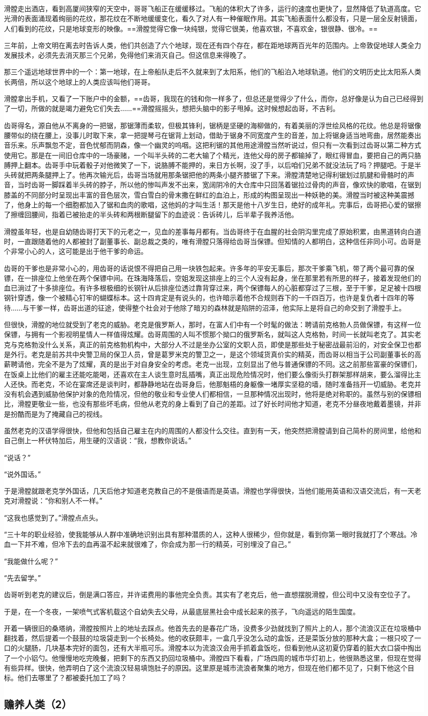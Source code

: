 滑膛走出酒店，看到高厦间狭窄的天空中，哥哥飞船正在缓缓移过。飞船的体积大了许多，运行的速度也更快了，显然降低了轨道高度。它光滑的表面涌现着绚丽的花纹，那花纹在不断地缓缓变化，看久了对人有一种催眠作用。其实飞船表面什么都没有，只是一层全反射镜面，人们看到的花纹，只是地球变形的映像。==滑膛觉得它像一块纯银，觉得它很美，他喜欢银，不喜欢金，银很静、很冷。==

三年前，上帝文明在离去时告诉人类，他们共创造了六个地球，现在还有四个存在，都在距地球两百光年的范围内。上帝敦促地球人类全力发展技术，必须先去消灭那三个兄弟，免得他们来消灭自己。但这信息来得晚了。

那三个遥远地球世界中的一个：第一地球，在上帝船队走后不久就来到了太阳系，他们的飞船泊入地球轨道。他们的文明历史比太阳系人类长两倍，所以这个地球上的人类应该叫他们哥哥。

滑膛拿出手机，又看了一下账户中的金额，==齿哥，我现在的钱和你一样多了，但总还是觉得少了什么，而你，总好像是认为自己已经得到了一切，所做的就是竭力避免它们失去……==滑膛摇摇头，想把头脑中的影子甩掉。这时候想起齿哥，不吉利。

齿哥得名，源自他从不离身的一把锯，那锯薄而柔软，但极其锋利，锯柄是坚硬的海柳做的，有着美丽的浮世绘风格的花纹。他总是将锯像腰带似的绕在腰上，没事儿时取下来，拿一把提琴弓在锯背上划动，借助于锯身不同宽度产生的音差，加上将锯身适当地弯曲，居然能奏出音乐来。乐声飘忽不定，音色忧郁而阴森，像一个幽灵的呜咽。这把利锯的其他用途滑膛当然听说过，但只有一次看到过齿哥以第二种方式使用它。那是在一间旧仓库中的一场豪赌，一个叫半头砖的二老大输了个精光，连他父母的房子都输掉了，眼红得冒血，要把自己的两只胳膊押上翻本。齿哥手中玩着骰子对他微笑了一下，说胳膊不能押的，来日方长啊，没了手，以后咱们兄弟不就没法玩了吗？押腿吧。于是半头砖就把两条腿押上了。他再次输光后，齿哥当场就用那条锯把他的两条小腿齐膝锯了下来。滑膛清楚地记得利锯划过肌腱和骨骼时的声音，当时齿哥一脚踩着半头砖的脖子，所以他的惨叫声发不出来，宽阔阴冷的大仓库中只回荡着锯拉过骨肉的声音，像欢快的歌唱，在锯到膝盖的不同部分时呈现出丰富的音色层次，雪白雪白的骨末撒在鲜红的血泊上，形成的构图呈现出一种妖艳的美。滑膛当时被这种美震撼了，他身上的每一个细胞都加入了锯和血肉的歌唱，这他妈的才叫生活！那天是他十八岁生日，绝好的成年礼。完事后，齿哥把心爱的锯擦了擦缠回腰间，指着已被抬走的半头砖和两根断腿留下的血迹说：告诉砖儿，后半辈子我养活他。

滑膛虽年轻，也是自幼随齿哥打天下的元老之一，见血的差事每月都有。当齿哥终于在血腥的社会阴沟里完成了原始积累，由黑道转向白道时，一直跟随着他的人都被封了副董事长、副总裁之类的，唯有滑膛只落得给齿哥当保镖。但知情的人都明白，这种信任非同小可。齿哥是个非常小心的人，这可能是出于他干爹的命运。

齿哥的干爹也是非常小心的，用齿哥的话说恨不得把自己用一块铁包起来。许多年的平安无事后，那次干爹乘飞机，带了两个最可靠的保镖，在一排座位上他坐在两个保镖中间。在珠海降落后，空姐发现这排座上的三个人没有起身，坐在那里若有所思的样子，接着发现他们的血已淌过了十多排座位。有许多根极细的长钢针从后排座位透过靠背穿过来，两个保镖每人的心脏都穿过了三根，至于干爹，足足被十四根钢针穿透，像一个被精心钉牢的蝴蝶标本。这十四肯定是有说头的，也许暗示着他不合规则吞下的一千四百万，也许是复仇者十四年的等待……与干爹一样，齿哥出道的征途，使得整个社会对于他除了暗刃的森林就是陷阱的沼泽，他实际上是将自己的命交到了滑膛手上。

但很快，滑膛的地位就受到了老克的威胁。老克是俄罗斯人，那时，在富人们中有一个时髦的做法：聘请前克格勃人员做保镖，有这样一位保镖，与拥有一个影视明星情人一样值得炫耀。齿哥周围的人叫不惯那个拗口的俄罗斯名，就叫这人克格勃，时间一长就叫老克了。其实老克与克格勃没什么关系，真正的前克格勃机构中，大部分人不过是坐办公室的文职人员，即使是那些处于秘密战最前沿的，对安全保卫也都是外行。老克是前苏共中央警卫局的保卫人员，曾是葛罗米克的警卫之一，是这个领域货真价实的精英，而齿哥以相当于公司副董事长的高薪聘请他，完全不是为了炫耀，真的是出于对自身安全的考虑。老克一出现，立刻显出了他与普通保镖的不同。这之前那些富豪的保镖们，在饭桌上比他们的雇主还能吃能喝，还喜欢在主人谈生意时乱插嘴，真正出现危险情况时，他们要么像街头打群架那样胡来，要么溜得比主人还快。而老克，不论在宴席还是谈判时，都静静地站在齿哥身后，他那魁梧的身躯像一堵厚实坚稳的墙，随时准备挡开一切威胁。老克并没有机会遇到威胁他保护对象的危险情况，但他的敬业和专业使人们都相信，一旦那种情况出现时，他将是绝对称职的。虽然与别的保镖相比，滑膛更敬业一些，也没有那些坏毛病，但他从老克的身上看到了自己的差距。过了好长时间他才知道，老克不分昼夜地戴着墨镜，并非是扮酷而是为了掩藏自己的视线。

虽然老克的汉语学得很快，但他和包括自己雇主在内的周围的人都没什么交往。直到有一天，他突然把滑膛请到自己简朴的房间里，给他和自己倒上一杯伏特加后，用生硬的汉语说：“我，想教你说话。”

“说话？”

“说外国话。”

于是滑膛就跟老克学外国话，几天后他才知道老克教自己的不是俄语而是英语。滑膛也学得很快，当他们能用英语和汉语交流后，有一天老克对滑膛说：“你和别人不一样。”

“这我也感觉到了。”滑膛点点头。

“三十年的职业经验，使我能够从人群中准确地识别出具有那种潜质的人，这种人很稀少，但你就是，看到你第一眼时我就打了个寒战。冷血一下并不难，但冷下去的血再温不起来就很难了，你会成为那一行的精英，可别埋没了自己。”

“我能做什么呢？”

“先去留学。”

齿哥听到老克的建议后，倒是满口答应，并许诺费用的事他完全负责。其实有了老克后，他一直想摆脱滑膛，但公司中又没有空位子了。

于是，在一个冬夜，一架喷气式客机载这个自幼失去父母，从最底层黑社会中成长起来的孩子，飞向遥远的陌生国度。

开着一辆很旧的桑塔纳，滑膛按照片上的地址去踩点。他首先去的是春花广场，没费多少劲就找到了照片上的人，那个流浪汉正在垃圾桶中翻找着，然后提着一个鼓鼓的垃圾袋走到一个长椅处。他的收获颇丰，一盒几乎没怎么动的盒饭，还是菜饭分放的那种大盒；一根只咬了一口的火腿肠，几块基本完好的面包，还有大半瓶可乐。滑膛本以为流浪汉会用手抓着盒饭吃，但看到他从这初夏仍穿着的脏大衣口袋中掏出了一个小铝勺。他慢慢地吃完晚餐，把剩下的东西又扔回垃圾桶中。滑膛四下看看，广场四周的城市华灯初上，他很熟悉这里，但现在觉得有些异样。很快，他弄明白了这个流浪汉轻易填饱肚子的原因。这里原是城市流浪者聚集的地方，但现在他们都不见了，只剩下他这个目标。他们去哪里了？都被委托加工了吗？

## 赡养人类（2）
